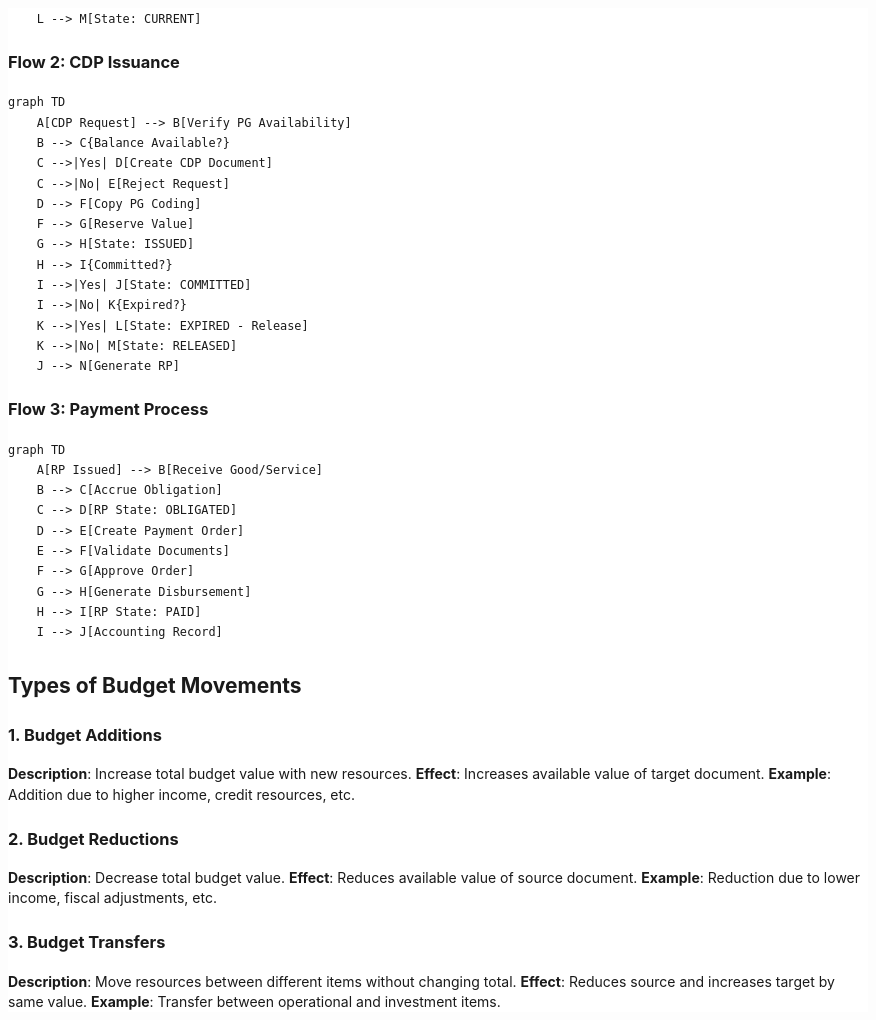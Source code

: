 ```
    L --> M[State: CURRENT]
```

### Flow 2: CDP Issuance

```mermaid
graph TD
    A[CDP Request] --> B[Verify PG Availability]
    B --> C{Balance Available?}
    C -->|Yes| D[Create CDP Document]
    C -->|No| E[Reject Request]
    D --> F[Copy PG Coding]
    F --> G[Reserve Value]
    G --> H[State: ISSUED]
    H --> I{Committed?}
    I -->|Yes| J[State: COMMITTED]
    I -->|No| K{Expired?}
    K -->|Yes| L[State: EXPIRED - Release]
    K -->|No| M[State: RELEASED]
    J --> N[Generate RP]
```

### Flow 3: Payment Process

```mermaid
graph TD
    A[RP Issued] --> B[Receive Good/Service]
    B --> C[Accrue Obligation]
    C --> D[RP State: OBLIGATED]
    D --> E[Create Payment Order]
    E --> F[Validate Documents]
    F --> G[Approve Order]
    G --> H[Generate Disbursement]
    H --> I[RP State: PAID]
    I --> J[Accounting Record]
```

## Types of Budget Movements

### 1. Budget Additions
**Description**: Increase total budget value with new resources.
**Effect**: Increases available value of target document.
**Example**: Addition due to higher income, credit resources, etc.

### 2. Budget Reductions
**Description**: Decrease total budget value.
**Effect**: Reduces available value of source document.
**Example**: Reduction due to lower income, fiscal adjustments, etc.

### 3. Budget Transfers
**Description**: Move resources between different items without changing total.
**Effect**: Reduces source and increases target by same value.
**Example**: Transfer between operational and investment items.
